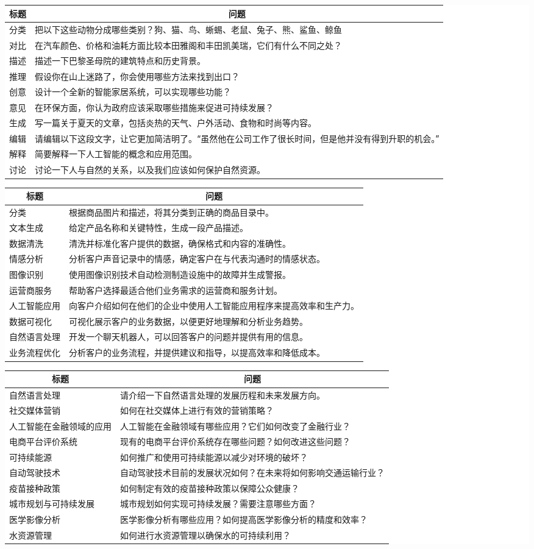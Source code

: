 | 标题 | 问题 |
| --- | --- |
| 分类 | 把以下这些动物分成哪些类别？狗、猫、鸟、蜥蜴、老鼠、兔子、熊、鲨鱼、鲸鱼 |
| 对比 | 在汽车颜色、价格和油耗方面比较本田雅阁和丰田凯美瑞，它们有什么不同之处？ |
| 描述 | 描述一下巴黎圣母院的建筑特点和历史背景。 |
| 推理 | 假设你在山上迷路了，你会使用哪些方法来找到出口？ |
| 创意 | 设计一个全新的智能家居系统，可以实现哪些功能？ |
| 意见 | 在环保方面，你认为政府应该采取哪些措施来促进可持续发展？ |
| 生成 | 写一篇关于夏天的文章，包括炎热的天气、户外活动、食物和时尚等内容。|
| 编辑 | 请编辑以下这段文字，让它更加简洁明了。“虽然他在公司工作了很长时间，但是他并没有得到升职的机会。”|
| 解释 | 简要解释一下人工智能的概念和应用范围。|
| 讨论 | 讨论一下人与自然的关系，以及我们应该如何保护自然资源。|

| 标题 | 问题 |
| --- | --- |
| 分类 | 根据商品图片和描述，将其分类到正确的商品目录中。 |
| 文本生成 | 给定产品名称和关键特性，生成一段产品描述。 |
| 数据清洗 | 清洗并标准化客户提供的数据，确保格式和内容的准确性。 |
| 情感分析 | 分析客户声音记录中的情感，确定客户在与代表沟通时的情感状态。 |
| 图像识别 | 使用图像识别技术自动检测制造设施中的故障并生成警报。 |
| 运营商服务 | 帮助客户选择最适合他们业务需求的运营商和服务计划。 |
| 人工智能应用 | 向客户介绍如何在他们的企业中使用人工智能应用程序来提高效率和生产力。 |
| 数据可视化 | 可视化展示客户的业务数据，以便更好地理解和分析业务趋势。 |
| 自然语言处理 | 开发一个聊天机器人，可以回答客户的问题并提供有用的信息。 |
| 业务流程优化 | 分析客户的业务流程，并提供建议和指导，以提高效率和降低成本。 |

|标题|问题|
|---|---|
|自然语言处理|请介绍一下自然语言处理的发展历程和未来发展方向。|
|社交媒体营销|如何在社交媒体上进行有效的营销策略？|
|人工智能在金融领域的应用|人工智能在金融领域有哪些应用？它们如何改变了金融行业？|
|电商平台评价系统|现有的电商平台评价系统存在哪些问题？如何改进这些问题？|
|可持续能源|如何推广和使用可持续能源以减少对环境的破坏？|
|自动驾驶技术|自动驾驶技术目前的发展状况如何？在未来将如何影响交通运输行业？|
|疫苗接种政策|如何制定有效的疫苗接种政策以保障公众健康？|
|城市规划与可持续发展|城市规划如何实现可持续发展？需要注意哪些方面？|
|医学影像分析|医学影像分析有哪些应用？如何提高医学影像分析的精度和效率？|
|水资源管理|如何进行水资源管理以确保水的可持续利用？|
